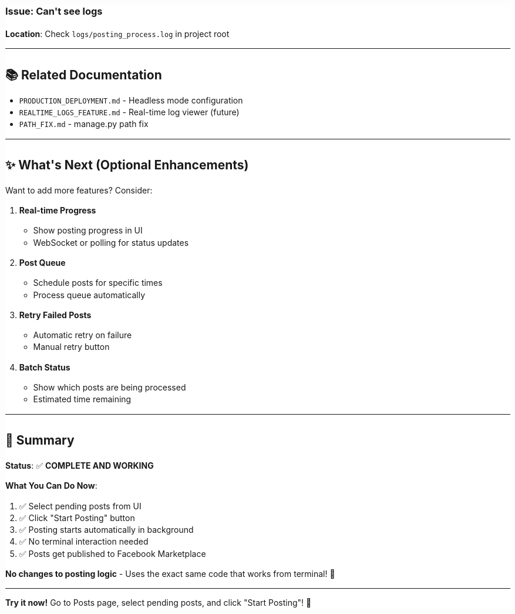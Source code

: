 ### Issue: Can't see logs
**Location**: Check `logs/posting_process.log` in project root

---

## 📚 Related Documentation

- `PRODUCTION_DEPLOYMENT.md` - Headless mode configuration
- `REALTIME_LOGS_FEATURE.md` - Real-time log viewer (future)
- `PATH_FIX.md` - manage.py path fix

---

## ✨ What's Next (Optional Enhancements)

Want to add more features? Consider:

1. **Real-time Progress**
   - Show posting progress in UI
   - WebSocket or polling for status updates

2. **Post Queue**
   - Schedule posts for specific times
   - Process queue automatically

3. **Retry Failed Posts**
   - Automatic retry on failure
   - Manual retry button

4. **Batch Status**
   - Show which posts are being processed
   - Estimated time remaining

---

## 🎉 Summary

**Status**: ✅ **COMPLETE AND WORKING**

**What You Can Do Now**:
1. ✅ Select pending posts from UI
2. ✅ Click "Start Posting" button
3. ✅ Posting starts automatically in background
4. ✅ No terminal interaction needed
5. ✅ Posts get published to Facebook Marketplace

**No changes to posting logic** - Uses the exact same code that works from terminal! 🚀

---

**Try it now!** Go to Posts page, select pending posts, and click "Start Posting"! 🎊
